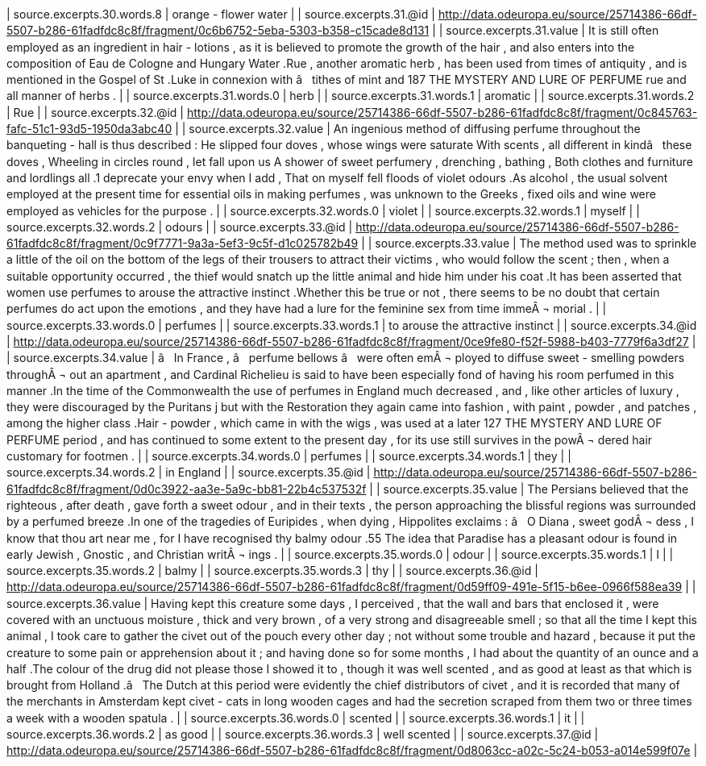 | source.excerpts.30.words.8 | orange - flower water |
| source.excerpts.31.@id | http://data.odeuropa.eu/source/25714386-66df-5507-b286-61fadfdc8c8f/fragment/0c6b6752-5eba-5303-b358-c15cade8d131 |
| source.excerpts.31.value | It is still often employed as an ingredient in hair - lotions , as it is believed to promote the growth of the hair , and also enters into the composition of Eau de Cologne and Hungary Water .Rue , another aromatic herb , has been used from times of antiquity , and is mentioned in the Gospel of St .Luke in connexion with â   tithes of mint and 187 THE MYSTERY AND LURE OF PERFUME rue and all manner of herbs . |
| source.excerpts.31.words.0 | herb |
| source.excerpts.31.words.1 | aromatic |
| source.excerpts.31.words.2 | Rue |
| source.excerpts.32.@id | http://data.odeuropa.eu/source/25714386-66df-5507-b286-61fadfdc8c8f/fragment/0c845763-fafc-51c1-93d5-1950da3abc40 |
| source.excerpts.32.value | An ingenious method of diffusing perfume throughout the banqueting - hall is thus described : He slipped four doves , whose wings were saturate With scents , all different in kindâ   these doves , Wheeling in circles round , let fall upon us A shower of sweet perfumery , drenching , bathing , Both clothes and furniture and lordlings all .1 deprecate your envy when I add , That on myself fell floods of violet odours .As alcohol , the usual solvent employed at the present time for essential oils in making perfumes , was unknown to the Greeks , fixed oils and wine were employed as vehicles for the purpose . |
| source.excerpts.32.words.0 | violet |
| source.excerpts.32.words.1 | myself |
| source.excerpts.32.words.2 | odours |
| source.excerpts.33.@id | http://data.odeuropa.eu/source/25714386-66df-5507-b286-61fadfdc8c8f/fragment/0c9f7771-9a3a-5ef3-9c5f-d1c025782b49 |
| source.excerpts.33.value | The method used was to sprinkle a little of the oil on the bottom of the legs of their trousers to attract their victims , who would follow the scent ; then , when a suitable opportunity occurred , the thief would snatch up the little animal and hide him under his coat .It has been asserted that women use perfumes to arouse the attractive instinct .Whether this be true or not , there seems to be no doubt that certain perfumes do act upon the emotions , and they have had a lure for the feminine sex from time immeÂ ¬ morial . |
| source.excerpts.33.words.0 | perfumes |
| source.excerpts.33.words.1 | to arouse the attractive instinct |
| source.excerpts.34.@id | http://data.odeuropa.eu/source/25714386-66df-5507-b286-61fadfdc8c8f/fragment/0ce9fe80-f52f-5988-b403-7779f6a3df27 |
| source.excerpts.34.value | â   In France , â   perfume bellows â   were often emÂ ¬ ployed to diffuse sweet - smelling powders throughÂ ¬ out an apartment , and Cardinal Richelieu is said to have been especially fond of having his room perfumed in this manner .In the time of the Commonwealth the use of perfumes in England much decreased , and , like other articles of luxury , they were discouraged by the Puritans j but with the Restoration they again came into fashion , with paint , powder , and patches , among the higher class .Hair - powder , which came in with the wigs , was used at a later 127 THE MYSTERY AND LURE OF PERFUME period , and has continued to some extent to the present day , for its use still survives in the powÂ ¬ dered hair customary for footmen . |
| source.excerpts.34.words.0 | perfumes |
| source.excerpts.34.words.1 | they |
| source.excerpts.34.words.2 | in England |
| source.excerpts.35.@id | http://data.odeuropa.eu/source/25714386-66df-5507-b286-61fadfdc8c8f/fragment/0d0c3922-aa3e-5a9c-bb81-22b4c537532f |
| source.excerpts.35.value | The Persians believed that the righteous , after death , gave forth a sweet odour , and in their texts , the person approaching the blissful regions was surrounded by a perfumed breeze .In one of the tragedies of Euripides , when dying , Hippolites exclaims : â   O Diana , sweet godÂ ¬ dess , I know that thou art near me , for I have recognised thy balmy odour .55 The idea that Paradise has a pleasant odour is found in early Jewish , Gnostic , and Christian writÂ ¬ ings . |
| source.excerpts.35.words.0 | odour |
| source.excerpts.35.words.1 | I |
| source.excerpts.35.words.2 | balmy |
| source.excerpts.35.words.3 | thy |
| source.excerpts.36.@id | http://data.odeuropa.eu/source/25714386-66df-5507-b286-61fadfdc8c8f/fragment/0d59ff09-491e-5f15-b6ee-0966f588ea39 |
| source.excerpts.36.value | Having kept this creature some days , I perceived , that the wall and bars that enclosed it , were covered with an unctuous moisture , thick and very brown , of a very strong and disagreeable smell ; so that all the time I kept this animal , I took care to gather the civet out of the pouch every other day ; not without some trouble and hazard , because it put the creature to some pain or apprehension about it ; and having done so for some months , I had about the quantity of an ounce and a half .The colour of the drug did not please those I showed it to , though it was well scented , and as good at least as that which is brought from Holland .â   The Dutch at this period were evidently the chief distributors of civet , and it is recorded that many of the merchants in Amsterdam kept civet - cats in long wooden cages and had the secretion scraped from them two or three times a week with a wooden spatula . |
| source.excerpts.36.words.0 | scented |
| source.excerpts.36.words.1 | it |
| source.excerpts.36.words.2 | as good |
| source.excerpts.36.words.3 | well scented |
| source.excerpts.37.@id | http://data.odeuropa.eu/source/25714386-66df-5507-b286-61fadfdc8c8f/fragment/0d8063cc-a02c-5c24-b053-a014e599f07e |